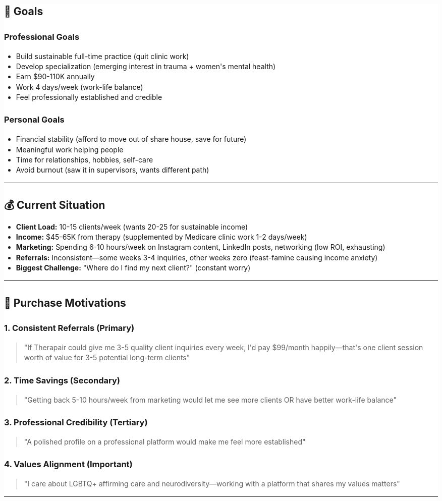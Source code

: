 
## 🎯 **Goals**

### **Professional Goals**
- Build sustainable full-time practice (quit clinic work)
- Develop specialization (emerging interest in trauma + women's mental health)
- Earn $90-110K annually
- Work 4 days/week (work-life balance)
- Feel professionally established and credible

### **Personal Goals**
- Financial stability (afford to move out of share house, save for future)
- Meaningful work helping people
- Time for relationships, hobbies, self-care
- Avoid burnout (saw it in supervisors, wants different path)

---

## 💰 **Current Situation**

- **Client Load:** 10-15 clients/week (wants 20-25 for sustainable income)
- **Income:** $45-65K from therapy (supplemented by Medicare clinic work 1-2 days/week)
- **Marketing:** Spending 6-10 hours/week on Instagram content, LinkedIn posts, networking (low ROI, exhausting)
- **Referrals:** Inconsistent—some weeks 3-4 inquiries, other weeks zero (feast-famine causing income anxiety)
- **Biggest Challenge:** "Where do I find my next client?" (constant worry)

---

## 🛒 **Purchase Motivations**

### **1. Consistent Referrals** (Primary)
> "If Therapair could give me 3-5 quality client inquiries every week, I'd pay $99/month happily—that's one client session worth of value for 3-5 potential long-term clients"

### **2. Time Savings** (Secondary)
> "Getting back 5-10 hours/week from marketing would let me see more clients OR have better work-life balance"

### **3. Professional Credibility** (Tertiary)
> "A polished profile on a professional platform would make me feel more established"

### **4. Values Alignment** (Important)
> "I care about LGBTQ+ affirming care and neurodiversity—working with a platform that shares my values matters"

---
